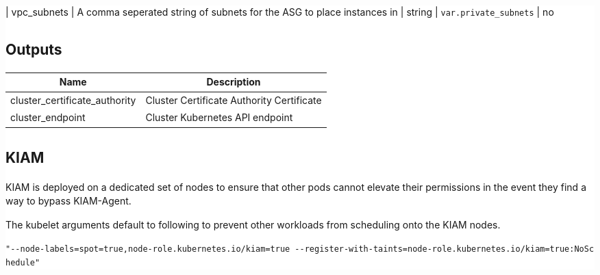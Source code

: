 | vpc\_subnets | A comma seperated string of subnets for the ASG to place instances in | string | `var.private_subnets` | no

## Outputs
| Name | Description |
|------|-------------|
| cluster\_certificate\_authority | Cluster Certificate Authority Certificate |
| cluster\_endpoint | Cluster Kubernetes API endpoint |

## KIAM
KIAM is deployed on a dedicated set of nodes to ensure that other pods cannot elevate their permissions in the event they find a way to bypass KIAM-Agent.

The kubelet arguments default to following to prevent other workloads from scheduling onto the KIAM nodes.

`"--node-labels=spot=true,node-role.kubernetes.io/kiam=true --register-with-taints=node-role.kubernetes.io/kiam=true:NoSchedule"`